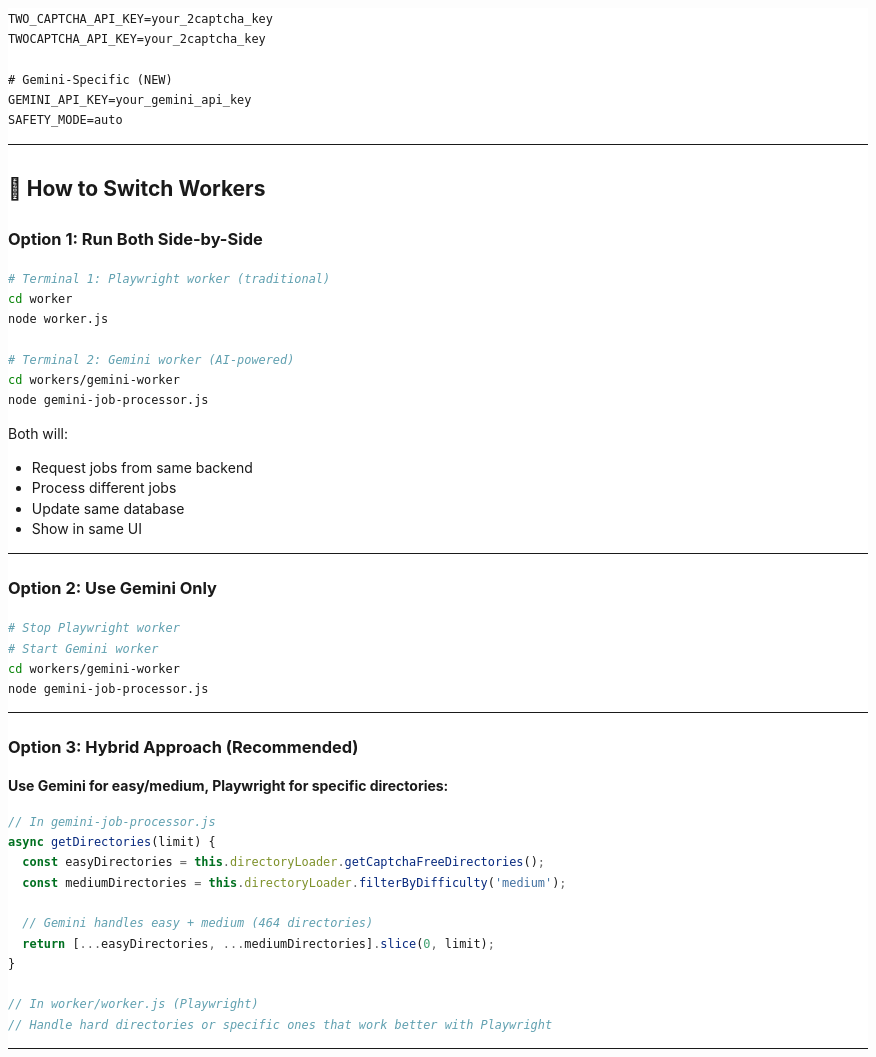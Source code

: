 ```env
TWO_CAPTCHA_API_KEY=your_2captcha_key
TWOCAPTCHA_API_KEY=your_2captcha_key

# Gemini-Specific (NEW)
GEMINI_API_KEY=your_gemini_api_key
SAFETY_MODE=auto
```

---

## 🚀 **How to Switch Workers**

### **Option 1: Run Both Side-by-Side**
```bash
# Terminal 1: Playwright worker (traditional)
cd worker
node worker.js

# Terminal 2: Gemini worker (AI-powered)
cd workers/gemini-worker
node gemini-job-processor.js
```

Both will:
- Request jobs from same backend
- Process different jobs
- Update same database
- Show in same UI

---

### **Option 2: Use Gemini Only**
```bash
# Stop Playwright worker
# Start Gemini worker
cd workers/gemini-worker
node gemini-job-processor.js
```

---

### **Option 3: Hybrid Approach (Recommended)**

**Use Gemini for easy/medium, Playwright for specific directories:**

```javascript
// In gemini-job-processor.js
async getDirectories(limit) {
  const easyDirectories = this.directoryLoader.getCaptchaFreeDirectories();
  const mediumDirectories = this.directoryLoader.filterByDifficulty('medium');
  
  // Gemini handles easy + medium (464 directories)
  return [...easyDirectories, ...mediumDirectories].slice(0, limit);
}

// In worker/worker.js (Playwright)
// Handle hard directories or specific ones that work better with Playwright
```

---